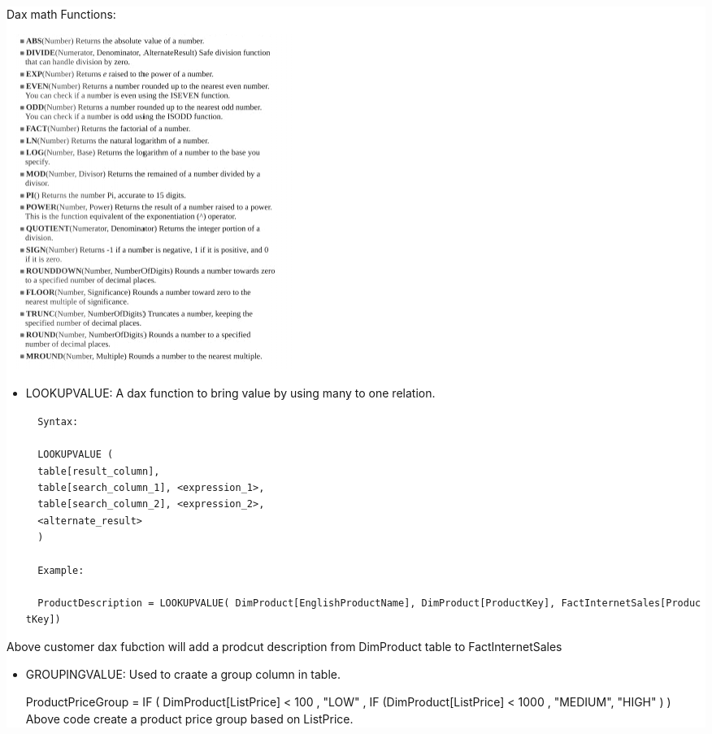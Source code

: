 Dax math Functions: 

![alt text](\img\DaxMathFunction.PNG)


* LOOKUPVALUE: A dax function to bring value by using many to one relation.

        Syntax:

        LOOKUPVALUE (
        table[result_column],
        table[search_column_1], <expression_1>,
        table[search_column_2], <expression_2>,
        <alternate_result>
        )
        
        Example:

        ProductDescription = LOOKUPVALUE( DimProduct[EnglishProductName], DimProduct[ProductKey], FactInternetSales[ProductKey])

Above customer dax fubction will add a prodcut description from DimProduct table to FactInternetSales

* GROUPINGVALUE: Used to craate a group column in table.

    ProductPriceGroup = IF ( 
        DimProduct[ListPrice] < 100 , "LOW" ,
        IF (DimProduct[ListPrice] < 1000 , "MEDIUM",
         "HIGH" 
         )
         )
    Above code create a product price group based on ListPrice.

